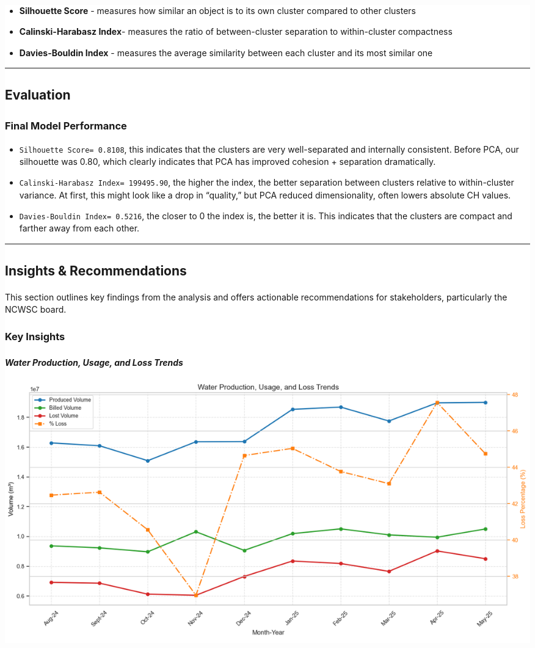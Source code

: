 * **Silhouette Score** - measures how similar an object is to its own cluster compared to other clusters

* **Calinski-Harabasz Index**- measures the ratio of between-cluster separation to within-cluster compactness

* **Davies-Bouldin Index** - measures the average similarity between each cluster and its most similar one

---

## **Evaluation**

### **Final Model Performance**
- `Silhouette Score= 0.8108`, this indicates that the clusters are very well-separated and internally consistent. Before PCA, our silhouette was 0.80, which clearly indicates that PCA has improved cohesion + separation dramatically.

- `Calinski-Harabasz Index= 199495.90`, the higher the index, the better separation between clusters relative to within-cluster variance. At first, this might look like a drop in “quality,” but  PCA reduced dimensionality, often lowers absolute CH values.

- `Davies-Bouldin Index= 0.5216`, the closer to 0 the index is, the better it is. This indicates that the clusters are compact and farther away from each other.

---

## **Insights & Recommendations**
This section outlines key findings from the analysis and offers actionable recommendations for stakeholders, particularly the NCWSC board.


### Key Insights
#### *Water Production, Usage, and Loss Trends*
![alt text](/images/loss_trends.png)
